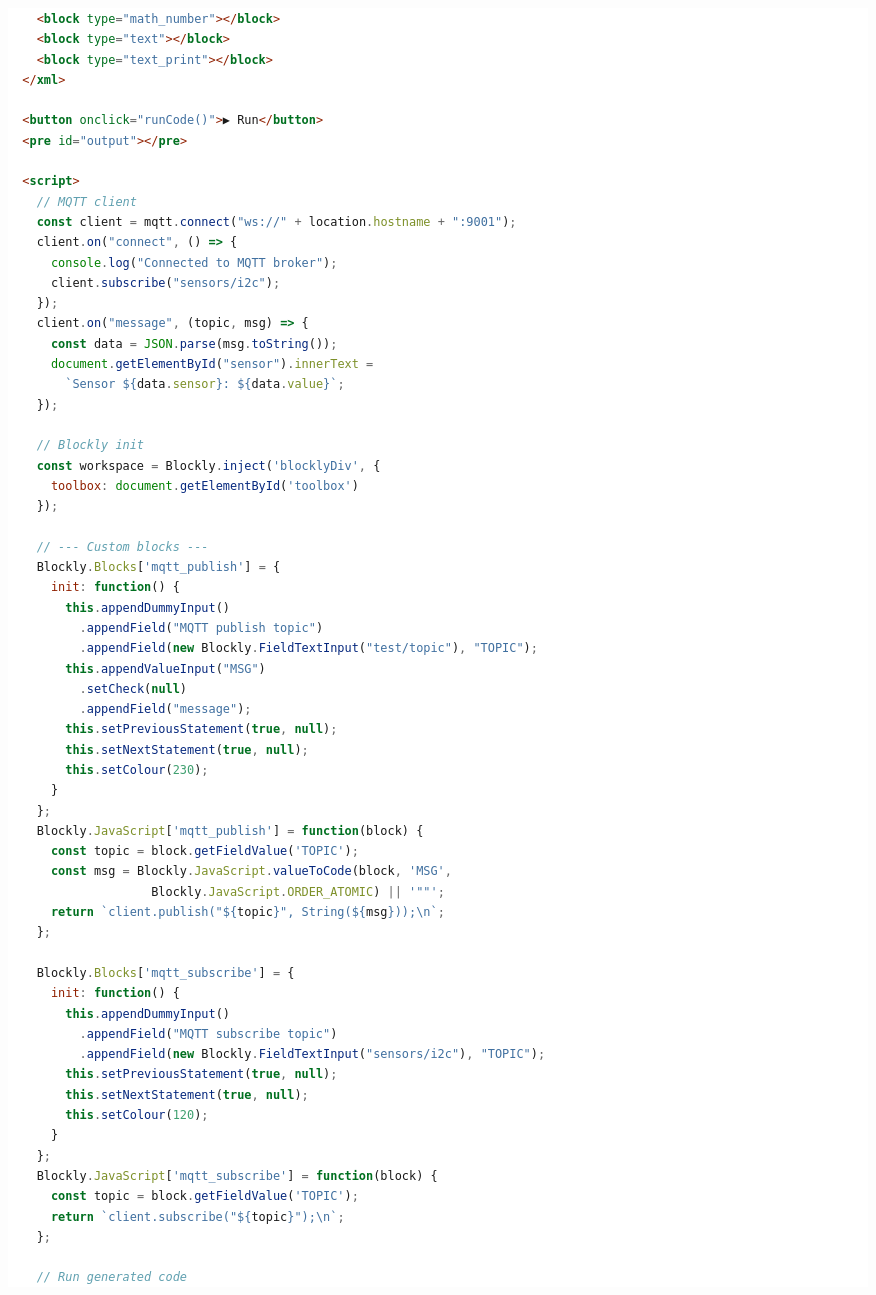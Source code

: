 ```html
    <block type="math_number"></block>
    <block type="text"></block>
    <block type="text_print"></block>
  </xml>

  <button onclick="runCode()">▶ Run</button>
  <pre id="output"></pre>

  <script>
    // MQTT client
    const client = mqtt.connect("ws://" + location.hostname + ":9001");
    client.on("connect", () => {
      console.log("Connected to MQTT broker");
      client.subscribe("sensors/i2c");
    });
    client.on("message", (topic, msg) => {
      const data = JSON.parse(msg.toString());
      document.getElementById("sensor").innerText =
        `Sensor ${data.sensor}: ${data.value}`;
    });

    // Blockly init
    const workspace = Blockly.inject('blocklyDiv', {
      toolbox: document.getElementById('toolbox')
    });

    // --- Custom blocks ---
    Blockly.Blocks['mqtt_publish'] = {
      init: function() {
        this.appendDummyInput()
          .appendField("MQTT publish topic")
          .appendField(new Blockly.FieldTextInput("test/topic"), "TOPIC");
        this.appendValueInput("MSG")
          .setCheck(null)
          .appendField("message");
        this.setPreviousStatement(true, null);
        this.setNextStatement(true, null);
        this.setColour(230);
      }
    };
    Blockly.JavaScript['mqtt_publish'] = function(block) {
      const topic = block.getFieldValue('TOPIC');
      const msg = Blockly.JavaScript.valueToCode(block, 'MSG',
                    Blockly.JavaScript.ORDER_ATOMIC) || '""';
      return `client.publish("${topic}", String(${msg}));\n`;
    };

    Blockly.Blocks['mqtt_subscribe'] = {
      init: function() {
        this.appendDummyInput()
          .appendField("MQTT subscribe topic")
          .appendField(new Blockly.FieldTextInput("sensors/i2c"), "TOPIC");
        this.setPreviousStatement(true, null);
        this.setNextStatement(true, null);
        this.setColour(120);
      }
    };
    Blockly.JavaScript['mqtt_subscribe'] = function(block) {
      const topic = block.getFieldValue('TOPIC');
      return `client.subscribe("${topic}");\n`;
    };

    // Run generated code
```